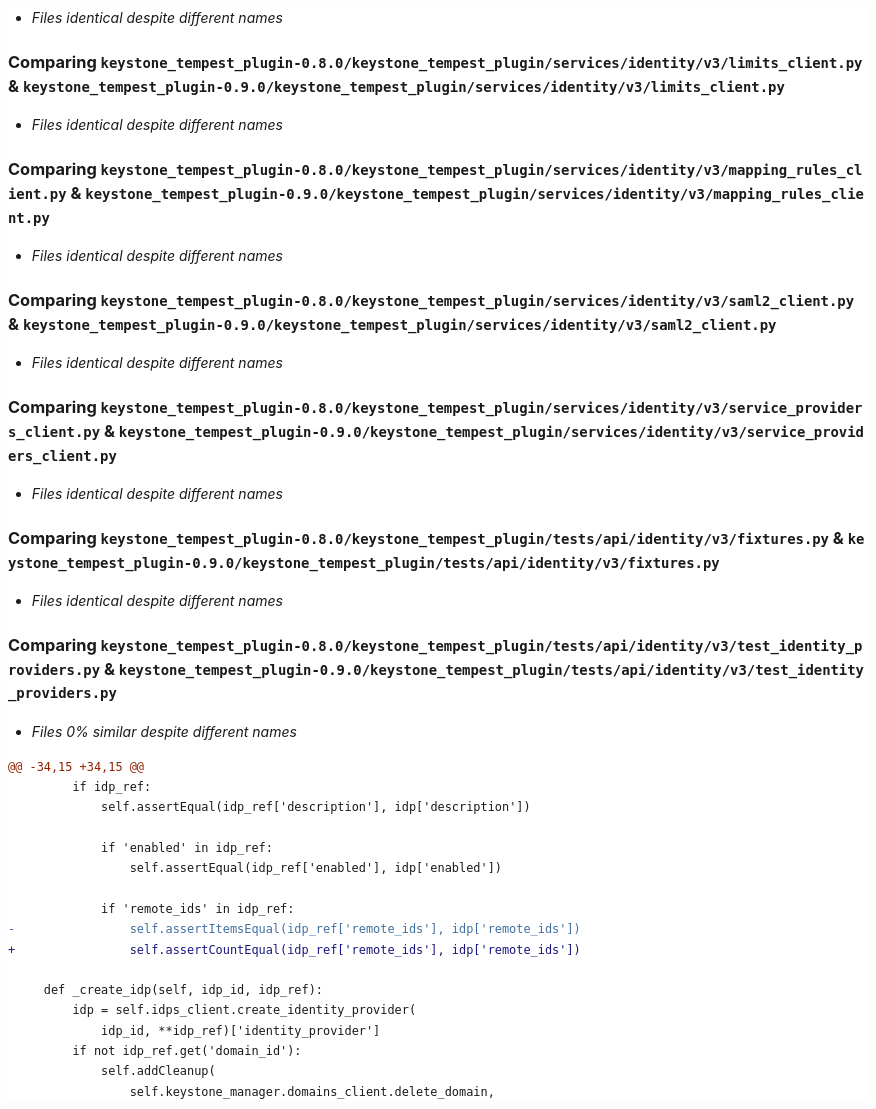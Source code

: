 * *Files identical despite different names*

### Comparing `keystone_tempest_plugin-0.8.0/keystone_tempest_plugin/services/identity/v3/limits_client.py` & `keystone_tempest_plugin-0.9.0/keystone_tempest_plugin/services/identity/v3/limits_client.py`

 * *Files identical despite different names*

### Comparing `keystone_tempest_plugin-0.8.0/keystone_tempest_plugin/services/identity/v3/mapping_rules_client.py` & `keystone_tempest_plugin-0.9.0/keystone_tempest_plugin/services/identity/v3/mapping_rules_client.py`

 * *Files identical despite different names*

### Comparing `keystone_tempest_plugin-0.8.0/keystone_tempest_plugin/services/identity/v3/saml2_client.py` & `keystone_tempest_plugin-0.9.0/keystone_tempest_plugin/services/identity/v3/saml2_client.py`

 * *Files identical despite different names*

### Comparing `keystone_tempest_plugin-0.8.0/keystone_tempest_plugin/services/identity/v3/service_providers_client.py` & `keystone_tempest_plugin-0.9.0/keystone_tempest_plugin/services/identity/v3/service_providers_client.py`

 * *Files identical despite different names*

### Comparing `keystone_tempest_plugin-0.8.0/keystone_tempest_plugin/tests/api/identity/v3/fixtures.py` & `keystone_tempest_plugin-0.9.0/keystone_tempest_plugin/tests/api/identity/v3/fixtures.py`

 * *Files identical despite different names*

### Comparing `keystone_tempest_plugin-0.8.0/keystone_tempest_plugin/tests/api/identity/v3/test_identity_providers.py` & `keystone_tempest_plugin-0.9.0/keystone_tempest_plugin/tests/api/identity/v3/test_identity_providers.py`

 * *Files 0% similar despite different names*

```diff
@@ -34,15 +34,15 @@
         if idp_ref:
             self.assertEqual(idp_ref['description'], idp['description'])
 
             if 'enabled' in idp_ref:
                 self.assertEqual(idp_ref['enabled'], idp['enabled'])
 
             if 'remote_ids' in idp_ref:
-                self.assertItemsEqual(idp_ref['remote_ids'], idp['remote_ids'])
+                self.assertCountEqual(idp_ref['remote_ids'], idp['remote_ids'])
 
     def _create_idp(self, idp_id, idp_ref):
         idp = self.idps_client.create_identity_provider(
             idp_id, **idp_ref)['identity_provider']
         if not idp_ref.get('domain_id'):
             self.addCleanup(
                 self.keystone_manager.domains_client.delete_domain,
```
